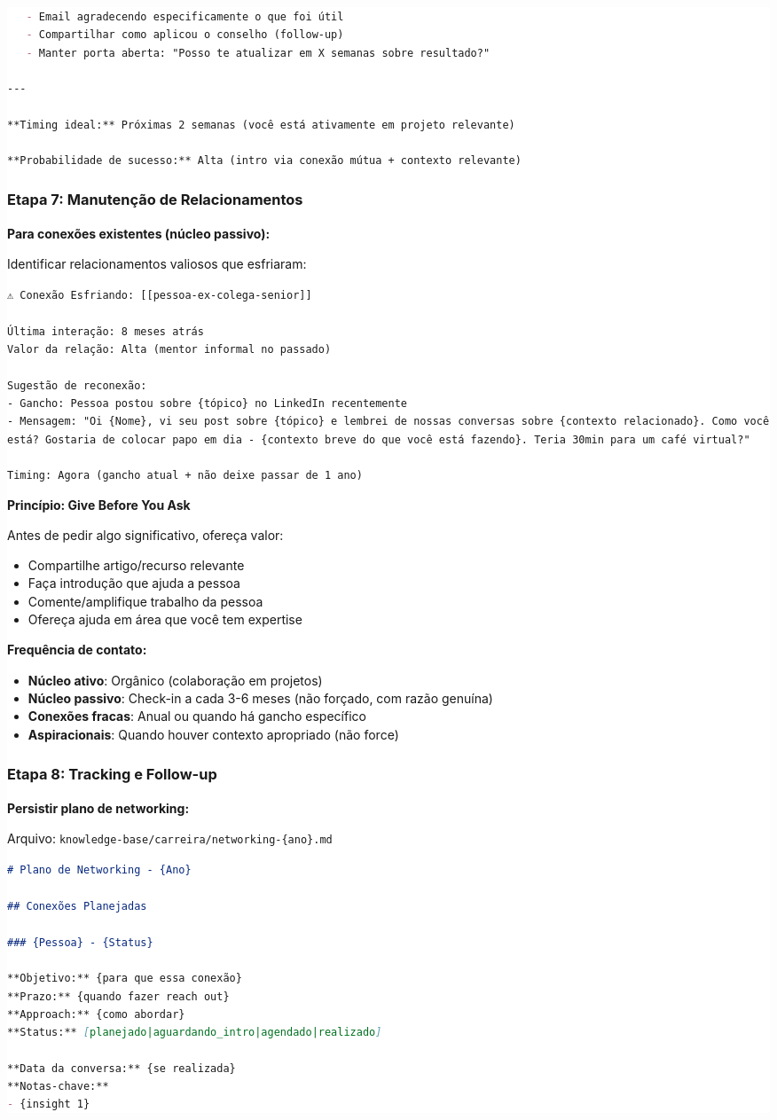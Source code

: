 ```markdown
   - Email agradecendo especificamente o que foi útil
   - Compartilhar como aplicou o conselho (follow-up)
   - Manter porta aberta: "Posso te atualizar em X semanas sobre resultado?"

---

**Timing ideal:** Próximas 2 semanas (você está ativamente em projeto relevante)

**Probabilidade de sucesso:** Alta (intro via conexão mútua + contexto relevante)
```

### Etapa 7: Manutenção de Relacionamentos

**Para conexões existentes (núcleo passivo):**

Identificar relacionamentos valiosos que esfriaram:

```
⚠️ Conexão Esfriando: [[pessoa-ex-colega-senior]]

Última interação: 8 meses atrás
Valor da relação: Alta (mentor informal no passado)

Sugestão de reconexão:
- Gancho: Pessoa postou sobre {tópico} no LinkedIn recentemente
- Mensagem: "Oi {Nome}, vi seu post sobre {tópico} e lembrei de nossas conversas sobre {contexto relacionado}. Como você está? Gostaria de colocar papo em dia - {contexto breve do que você está fazendo}. Teria 30min para um café virtual?"

Timing: Agora (gancho atual + não deixe passar de 1 ano)
```

**Princípio: Give Before You Ask**

Antes de pedir algo significativo, ofereça valor:
- Compartilhe artigo/recurso relevante
- Faça introdução que ajuda a pessoa
- Comente/amplifique trabalho da pessoa
- Ofereça ajuda em área que você tem expertise

**Frequência de contato:**

- **Núcleo ativo**: Orgânico (colaboração em projetos)
- **Núcleo passivo**: Check-in a cada 3-6 meses (não forçado, com razão genuína)
- **Conexões fracas**: Anual ou quando há gancho específico
- **Aspiracionais**: Quando houver contexto apropriado (não force)

### Etapa 8: Tracking e Follow-up

**Persistir plano de networking:**

Arquivo: `knowledge-base/carreira/networking-{ano}.md`

```markdown
# Plano de Networking - {Ano}

## Conexões Planejadas

### {Pessoa} - {Status}

**Objetivo:** {para que essa conexão}
**Prazo:** {quando fazer reach out}
**Approach:** {como abordar}
**Status:** [planejado|aguardando_intro|agendado|realizado]

**Data da conversa:** {se realizada}
**Notas-chave:**
- {insight 1}
```
